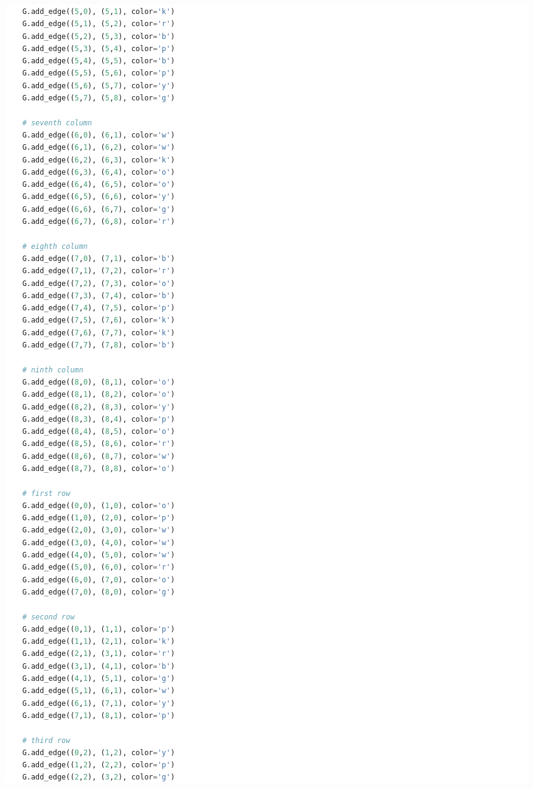 ```python
    G.add_edge((5,0), (5,1), color='k')
    G.add_edge((5,1), (5,2), color='r')
    G.add_edge((5,2), (5,3), color='b')
    G.add_edge((5,3), (5,4), color='p')
    G.add_edge((5,4), (5,5), color='b')
    G.add_edge((5,5), (5,6), color='p')
    G.add_edge((5,6), (5,7), color='y')
    G.add_edge((5,7), (5,8), color='g')

    # seventh column
    G.add_edge((6,0), (6,1), color='w')
    G.add_edge((6,1), (6,2), color='w')
    G.add_edge((6,2), (6,3), color='k')
    G.add_edge((6,3), (6,4), color='o')
    G.add_edge((6,4), (6,5), color='o')
    G.add_edge((6,5), (6,6), color='y')
    G.add_edge((6,6), (6,7), color='g')
    G.add_edge((6,7), (6,8), color='r')

    # eighth column
    G.add_edge((7,0), (7,1), color='b')
    G.add_edge((7,1), (7,2), color='r')
    G.add_edge((7,2), (7,3), color='o')
    G.add_edge((7,3), (7,4), color='b')
    G.add_edge((7,4), (7,5), color='p')
    G.add_edge((7,5), (7,6), color='k')
    G.add_edge((7,6), (7,7), color='k')
    G.add_edge((7,7), (7,8), color='b')

    # ninth column
    G.add_edge((8,0), (8,1), color='o')
    G.add_edge((8,1), (8,2), color='o')
    G.add_edge((8,2), (8,3), color='y')
    G.add_edge((8,3), (8,4), color='p')
    G.add_edge((8,4), (8,5), color='o')
    G.add_edge((8,5), (8,6), color='r')
    G.add_edge((8,6), (8,7), color='w')
    G.add_edge((8,7), (8,8), color='o')

    # first row
    G.add_edge((0,0), (1,0), color='o')
    G.add_edge((1,0), (2,0), color='p')
    G.add_edge((2,0), (3,0), color='w')
    G.add_edge((3,0), (4,0), color='w')
    G.add_edge((4,0), (5,0), color='w')
    G.add_edge((5,0), (6,0), color='r')
    G.add_edge((6,0), (7,0), color='o')
    G.add_edge((7,0), (8,0), color='g')

    # second row
    G.add_edge((0,1), (1,1), color='p')
    G.add_edge((1,1), (2,1), color='k')
    G.add_edge((2,1), (3,1), color='r')
    G.add_edge((3,1), (4,1), color='b')
    G.add_edge((4,1), (5,1), color='g')
    G.add_edge((5,1), (6,1), color='w')
    G.add_edge((6,1), (7,1), color='y')
    G.add_edge((7,1), (8,1), color='p')

    # third row
    G.add_edge((0,2), (1,2), color='y')
    G.add_edge((1,2), (2,2), color='p')
    G.add_edge((2,2), (3,2), color='g')
```